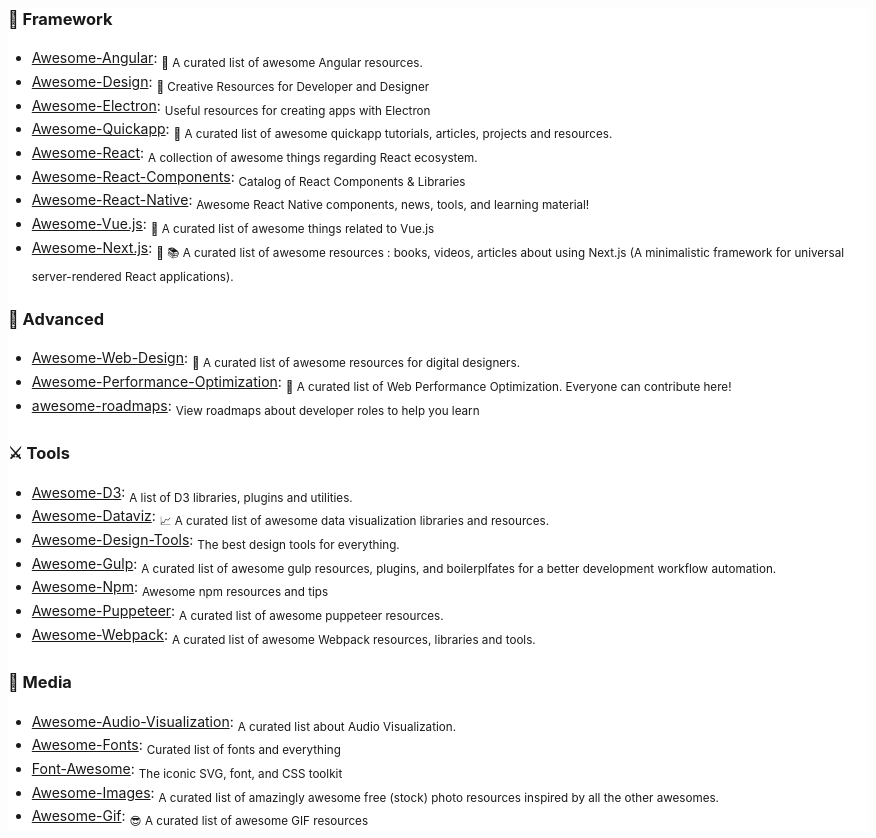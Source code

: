 ### 🚈 Framework

- [Awesome-Angular](https://github.com/gdi2290/awesome-angular): <sub>📄 A curated list of awesome Angular resources.</sub>
- [Awesome-Design](https://github.com/gztchan/awesome-design): <sub>🎏 Creative Resources for Developer and Designer</sub>
- [Awesome-Electron](https://github.com/sindresorhus/awesome-electron): <sub>Useful resources for creating apps with Electron</sub>
- [Awesome-Quickapp](https://github.com/nicejade/awesome-quickapp): <sub>🚀 A curated list of awesome quickapp tutorials, articles, projects and resources.</sub>
- [Awesome-React](https://github.com/enaqx/awesome-react): <sub>A collection of awesome things regarding React ecosystem.</sub>
- [Awesome-React-Components](https://github.com/brillout/awesome-react-components): <sub>Catalog of React Components & Libraries</sub>
- [Awesome-React-Native](https://github.com/jondot/awesome-react-native): <sub>Awesome React Native components, news, tools, and learning material!</sub>
- [Awesome-Vue.js](https://github.com/vuejs/awesome-vue): <sub>🎉 A curated list of awesome things related to Vue.js</sub>
- [Awesome-Next.js](https://github.com/unicodeveloper/awesome-nextjs): <sub>📔 📚 A curated list of awesome resources : books, videos, articles about using Next.js (A minimalistic framework for universal server-rendered React applications).</sub>

### 🚅 Advanced

- [Awesome-Web-Design](https://github.com/nicolesaidy/awesome-web-design): <sub>🎨 A curated list of awesome resources for digital designers.</sub>
- [Awesome-Performance-Optimization](https://github.com/davidsonfellipe/awesome-wpo): <sub>📝 A curated list of Web Performance Optimization. Everyone can contribute here!</sub>
- [awesome-roadmaps](https://github.com/orsanawwad/awesome-roadmaps): <sub>View roadmaps about developer roles to help you learn</sub>

### ⚔️ Tools

- [Awesome-D3](https://github.com/wbkd/awesome-d3#readme): <sub>A list of D3 libraries, plugins and utilities.</sub>
- [Awesome-Dataviz](https://github.com/fasouto/awesome-dataviz): <sub>📈 A curated list of awesome data visualization libraries and resources.</sub>
- [Awesome-Design-Tools](https://github.com/LisaDziuba/Awesome-Design-Tools): <sub>The best design tools for everything.</sub>
- [Awesome-Gulp](https://github.com/alferov/awesome-gulp): <sub>A curated list of awesome gulp resources, plugins, and boilerplfates for a better development workflow automation.</sub>
- [Awesome-Npm](https://github.com/sindresorhus/awesome-npm): <sub>Awesome npm resources and tips</sub>
- [Awesome-Puppeteer](https://github.com/transitive-bullshit/awesome-puppeteer): <sub>A curated list of awesome puppeteer resources.</sub>
- [Awesome-Webpack](https://github.com/webpack-contrib/awesome-webpack): <sub>A curated list of awesome Webpack resources, libraries and tools.</sub>

### 📀 Media

- [Awesome-Audio-Visualization](https://github.com/willianjusten/awesome-audio-visualization): <sub>A curated list about Audio Visualization.</sub>
- [Awesome-Fonts](https://github.com/brabadu/awesome-fonts): <sub>Curated list of fonts and everything</sub>
- [Font-Awesome](https://github.com/FortAwesome/Font-Awesome): <sub>The iconic SVG, font, and CSS toolkit</sub>
- [Awesome-Images](https://github.com/heyalexej/awesome-images/commits/master): <sub>A curated list of amazingly awesome free (stock) photo resources inspired by all the other awesomes.</sub>
- [Awesome-Gif](https://github.com/davisonio/awesome-gif): <sub>😎 A curated list of awesome GIF resources</sub>
